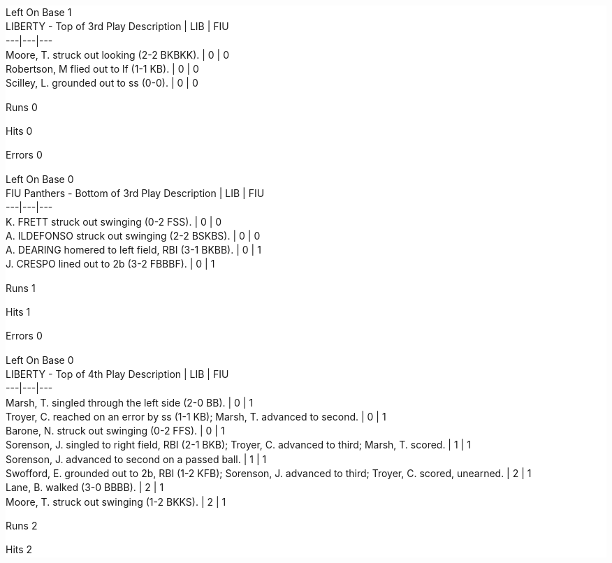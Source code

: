 Left On Base
    1  
LIBERTY - Top of 3rd Play Description | LIB | FIU  
---|---|---  
Moore, T. struck out looking (2-2 BKBKK). | 0 | 0  
Robertson, M flied out to lf (1-1 KB). | 0 | 0  
Scilley, L. grounded out to ss (0-0). | 0 | 0 

Runs
    0 

Hits
    0 

Errors
    0 

Left On Base
    0  
FIU Panthers - Bottom of 3rd Play Description | LIB | FIU  
---|---|---  
K. FRETT struck out swinging (0-2 FSS). | 0 | 0  
A. ILDEFONSO struck out swinging (2-2 BSKBS). | 0 | 0  
A. DEARING homered to left field, RBI (3-1 BKBB). | 0 | 1  
J. CRESPO lined out to 2b (3-2 FBBBF). | 0 | 1 

Runs
    1 

Hits
    1 

Errors
    0 

Left On Base
    0  
LIBERTY - Top of 4th Play Description | LIB | FIU  
---|---|---  
Marsh, T. singled through the left side (2-0 BB). | 0 | 1  
Troyer, C. reached on an error by ss (1-1 KB); Marsh, T. advanced to second. | 0 | 1  
Barone, N. struck out swinging (0-2 FFS). | 0 | 1  
Sorenson, J. singled to right field, RBI (2-1 BKB); Troyer, C. advanced to third; Marsh, T. scored. | 1 | 1  
Sorenson, J. advanced to second on a passed ball. | 1 | 1  
Swofford, E. grounded out to 2b, RBI (1-2 KFB); Sorenson, J. advanced to third; Troyer, C. scored, unearned. | 2 | 1  
Lane, B. walked (3-0 BBBB). | 2 | 1  
Moore, T. struck out swinging (1-2 BKKS). | 2 | 1 

Runs
    2 

Hits
    2 
